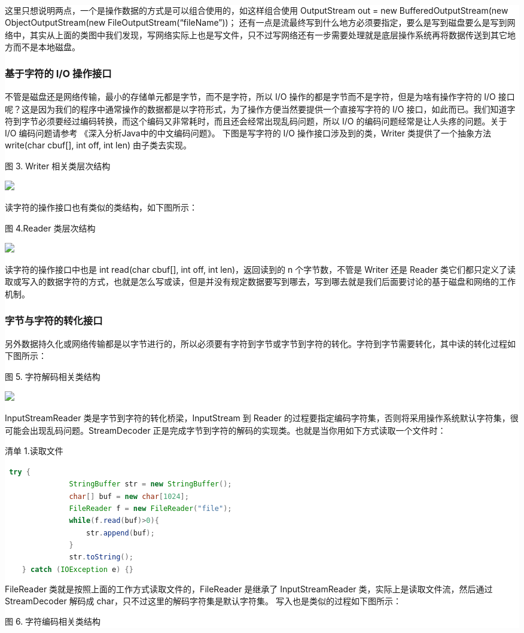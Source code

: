这里只想说明两点，一个是操作数据的方式是可以组合使用的，如这样组合使用
OutputStream out = new BufferedOutputStream(new ObjectOutputStream(new FileOutputStream(“fileName”))；
还有一点是流最终写到什么地方必须要指定，要么是写到磁盘要么是写到网络中，其实从上面的类图中我们发现，写网络实际上也是写文件，只不过写网络还有一步需要处理就是底层操作系统再将数据传送到其它地方而不是本地磁盘。

### 基于字符的 I/O 操作接口

不管是磁盘还是网络传输，最小的存储单元都是字节，而不是字符，所以 I/O 操作的都是字节而不是字符，但是为啥有操作字符的 I/O 接口呢？这是因为我们的程序中通常操作的数据都是以字符形式，为了操作方便当然要提供一个直接写字符的 I/O 接口，如此而已。我们知道字符到字节必须要经过编码转换，而这个编码又非常耗时，而且还会经常出现乱码问题，所以 I/O 的编码问题经常是让人头疼的问题。关于 I/O 编码问题请参考 《深入分析Java中的中文编码问题》。
下图是写字符的 I/O 操作接口涉及到的类，Writer 类提供了一个抽象方法 write(char cbuf[], int off, int len) 由子类去实现。

图 3. Writer 相关类层次结构

![](https://raw.githubusercontent.com/xmzpc/PicBed/master/img/201911/20191105162234.png)

读字符的操作接口也有类似的类结构，如下图所示：

图 4.Reader 类层次结构

![](https://raw.githubusercontent.com/xmzpc/PicBed/master/img/201911/20191105162256.png)

读字符的操作接口中也是 int read(char cbuf[], int off, int len)，返回读到的 n 个字节数，不管是 Writer 还是 Reader 类它们都只定义了读取或写入的数据字符的方式，也就是怎么写或读，但是并没有规定数据要写到哪去，写到哪去就是我们后面要讨论的基于磁盘和网络的工作机制。

### 字节与字符的转化接口

另外数据持久化或网络传输都是以字节进行的，所以必须要有字符到字节或字节到字符的转化。字符到字节需要转化，其中读的转化过程如下图所示：

图 5. 字符解码相关类结构

![](https://raw.githubusercontent.com/xmzpc/PicBed/master/img/201911/20191105162356.png)

InputStreamReader 类是字节到字符的转化桥梁，InputStream 到 Reader 的过程要指定编码字符集，否则将采用操作系统默认字符集，很可能会出现乱码问题。StreamDecoder 正是完成字节到字符的解码的实现类。也就是当你用如下方式读取一个文件时：

清单 1.读取文件

```java
 try {
               StringBuffer str = new StringBuffer();
               char[] buf = new char[1024];
               FileReader f = new FileReader("file");
               while(f.read(buf)>0){
                   str.append(buf);
               }
               str.toString();
    } catch (IOException e) {}
```

FileReader 类就是按照上面的工作方式读取文件的，FileReader 是继承了 InputStreamReader 类，实际上是读取文件流，然后通过 StreamDecoder 解码成 char，只不过这里的解码字符集是默认字符集。
写入也是类似的过程如下图所示：

图 6. 字符编码相关类结构
